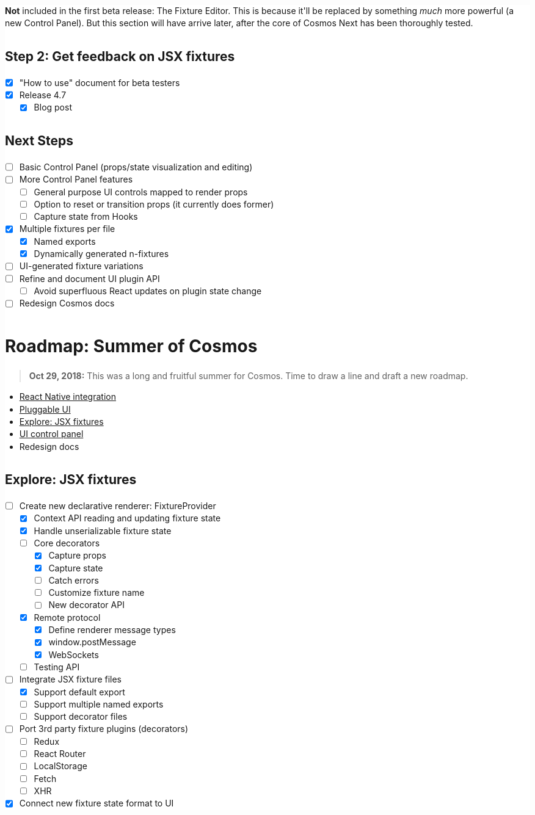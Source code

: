 **Not** included in the first beta release: The Fixture Editor. This is because it'll be replaced by something _much_ more powerful (a new Control Panel). But this section will have arrive later, after the core of Cosmos Next has been thoroughly tested.

## Step 2: Get feedback on JSX fixtures

- [x] "How to use" document for beta testers
- [x] Release 4.7
  - [x] Blog post

## Next Steps

- [ ] Basic Control Panel (props/state visualization and editing)
- [ ] More Control Panel features
  - [ ] General purpose UI controls mapped to render props
  - [ ] Option to reset or transition props (it currently does former)
  - [ ] Capture state from Hooks
- [x] Multiple fixtures per file
  - [x] Named exports
  - [x] Dynamically generated n-fixtures
- [ ] UI-generated fixture variations
- [ ] Refine and document UI plugin API
  - [ ] Avoid superfluous React updates on plugin state change
- [ ] Redesign Cosmos docs

# Roadmap: Summer of Cosmos

> **Oct 29, 2018:** This was a long and fruitful summer for Cosmos. Time to draw a line and draft a new roadmap.

- [React Native integration](#react-native-integration)
- [Pluggable UI](#pluggable-ui)
- [Explore: JSX fixtures](#explore-jsx-fixtures)
- [UI control panel](#ui-control-panel)
- Redesign docs

## Explore: JSX fixtures

- [ ] Create new declarative renderer: FixtureProvider
  - [x] Context API reading and updating fixture state
  - [x] Handle unserializable fixture state
  - [ ] Core decorators
    - [x] Capture props
    - [x] Capture state
    - [ ] Catch errors
    - [ ] Customize fixture name
    - [ ] New decorator API
  - [x] Remote protocol
    - [x] Define renderer message types
    - [x] window.postMessage
    - [x] WebSockets
  - [ ] Testing API
- [ ] Integrate JSX fixture files
  - [x] Support default export
  - [ ] Support multiple named exports
  - [ ] Support decorator files
- [ ] Port 3rd party fixture plugins (decorators)
  - [ ] Redux
  - [ ] React Router
  - [ ] LocalStorage
  - [ ] Fetch
  - [ ] XHR
- [x] Connect new fixture state format to UI